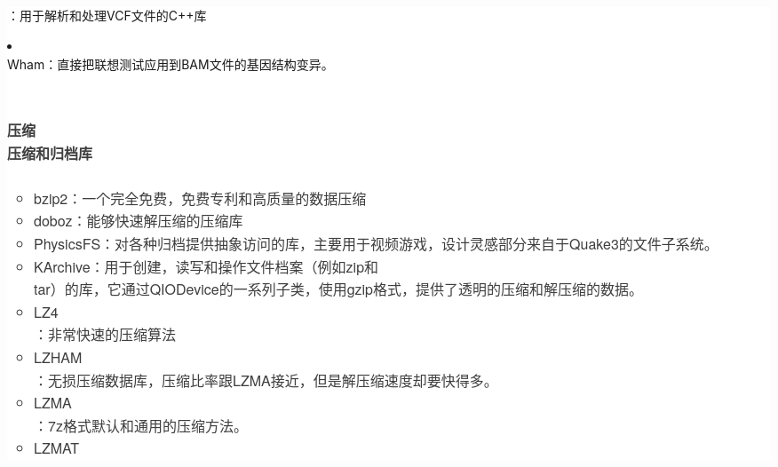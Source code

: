：用于解析和处理VCF文件的C++库</p></li><li style="max-width: 100%; word-wrap: break-word !important; box-sizing: border-box !important;"><p style="margin: 0px; max-width: 100%; word-wrap: normal; box-sizing: border-box !important; min-height: 1em; white-space: pre-wrap;">Wham：直接把联想测试应用到BAM文件的基因结构变异。</p></li></ul><p style="margin: 0px; max-width: 100%; word-wrap: normal; box-sizing: border-box !important; min-height: 1em; white-space: pre-wrap; color: rgb(62, 62, 62); font-family: &apos;Helvetica Neue&apos;, Helvetica, &apos;Hiragino Sans GB&apos;, &apos;Microsoft YaHei&apos;, 微软雅黑, Arial, sans-serif; font-size: 16px; line-height: 25.6000003814697px; background-color: rgb(255, 255, 255);"><br style="max-width: 100%; word-wrap: break-word !important; box-sizing: border-box !important;"/></p><p style="margin: 0px; max-width: 100%; word-wrap: normal; box-sizing: border-box !important; min-height: 1em; white-space: pre-wrap; color: rgb(62, 62, 62); font-family: &apos;Helvetica Neue&apos;, Helvetica, &apos;Hiragino Sans GB&apos;, &apos;Microsoft YaHei&apos;, 微软雅黑, Arial, sans-serif; font-size: 16px; line-height: 25.6000003814697px; background-color: rgb(255, 255, 255);"><br style="max-width: 100%; word-wrap: break-word !important; box-sizing: border-box !important;"/></p><p style="margin: 0px; max-width: 100%; word-wrap: normal; box-sizing: border-box !important; min-height: 1em; white-space: pre-wrap; color: rgb(62, 62, 62); font-family: &apos;Helvetica Neue&apos;, Helvetica, &apos;Hiragino Sans GB&apos;, &apos;Microsoft YaHei&apos;, 微软雅黑, Arial, sans-serif; font-size: 16px; line-height: 25.6000003814697px; background-color: rgb(255, 255, 255);"><strong style="max-width: 100%; word-wrap: break-word !important; box-sizing: border-box !important;">压缩</strong></p><p style="margin: 0px; max-width: 100%; word-wrap: normal; box-sizing: border-box !important; min-height: 1em; white-space: pre-wrap; color: rgb(62, 62, 62); font-family: &apos;Helvetica Neue&apos;, Helvetica, &apos;Hiragino Sans GB&apos;, &apos;Microsoft YaHei&apos;, 微软雅黑, Arial, sans-serif; font-size: 16px; line-height: 25.6000003814697px; background-color: rgb(255, 255, 255);"><strong style="max-width: 100%; word-wrap: break-word !important; box-sizing: border-box !important;">压缩和归档库</strong></p><p style="margin: 0px; max-width: 100%; word-wrap: normal; box-sizing: border-box !important; min-height: 1em; white-space: pre-wrap; color: rgb(62, 62, 62); font-family: &apos;Helvetica Neue&apos;, Helvetica, &apos;Hiragino Sans GB&apos;, &apos;Microsoft YaHei&apos;, 微软雅黑, Arial, sans-serif; font-size: 16px; line-height: 25.6000003814697px; background-color: rgb(255, 255, 255);"><br style="max-width: 100%; word-wrap: break-word !important; box-sizing: border-box !important;"/></p><ul style="margin: 0px; padding-left: 30px; list-style: circle; max-width: 100%; word-wrap: break-word !important; box-sizing: border-box !important; color: rgb(62, 62, 62); font-family: &apos;Helvetica Neue&apos;, Helvetica, &apos;Hiragino Sans GB&apos;, &apos;Microsoft YaHei&apos;, 微软雅黑, Arial, sans-serif; font-size: 16px; line-height: 25.6000003814697px; background-color: rgb(255, 255, 255);"><li style="max-width: 100%; word-wrap: break-word !important; box-sizing: border-box !important;"><p style="margin: 0px; max-width: 100%; word-wrap: normal; box-sizing: border-box !important; min-height: 1em; white-space: pre-wrap;">bzip2：一个完全免费，免费专利和高质量的数据压缩</p></li><li style="max-width: 100%; word-wrap: break-word !important; box-sizing: border-box !important;"><p style="margin: 0px; max-width: 100%; word-wrap: normal; box-sizing: border-box !important; min-height: 1em; white-space: pre-wrap;">doboz：能够快速解压缩的压缩库</p></li><li style="max-width: 100%; word-wrap: break-word !important; box-sizing: border-box !important;"><p style="margin: 0px; max-width: 100%; word-wrap: normal; box-sizing: border-box !important; min-height: 1em; white-space: pre-wrap;">PhysicsFS：对各种归档提供抽象访问的库，主要用于视频游戏，设计灵感部分来自于Quake3的文件子系统。</p></li><li style="max-width: 100%; word-wrap: break-word !important; box-sizing: border-box !important;"><p style="margin: 0px; max-width: 100%; word-wrap: normal; box-sizing: border-box !important; min-height: 1em; white-space: pre-wrap;">KArchive：用于创建，读写和操作文件档案（例如zip和 tar）的库，它通过QIODevice的一系列子类，使用gzip格式，提供了透明的压缩和解压缩的数据。</p></li><li style="max-width: 100%; word-wrap: break-word !important; box-sizing: border-box !important;"><p style="margin: 0px; max-width: 100%; word-wrap: normal; box-sizing: border-box !important; min-height: 1em; white-space: pre-wrap;">LZ4 ：非常快速的压缩算法</p></li><li style="max-width: 100%; word-wrap: break-word !important; box-sizing: border-box !important;"><p style="margin: 0px; max-width: 100%; word-wrap: normal; box-sizing: border-box !important; min-height: 1em; white-space: pre-wrap;">LZHAM ：无损压缩数据库，压缩比率跟LZMA接近，但是解压缩速度却要快得多。</p></li><li style="max-width: 100%; word-wrap: break-word !important; box-sizing: border-box !important;"><p style="margin: 0px; max-width: 100%; word-wrap: normal; box-sizing: border-box !important; min-height: 1em; white-space: pre-wrap;">LZMA ：7z格式默认和通用的压缩方法。</p></li><li style="max-width: 100%; word-wrap: break-word !important; box-sizing: border-box !important;"><p style="margin: 0px; max-width: 100%; word-wrap: normal; box-sizing: border-box !important; min-height: 1em; white-space: pre-wrap;">LZMAT